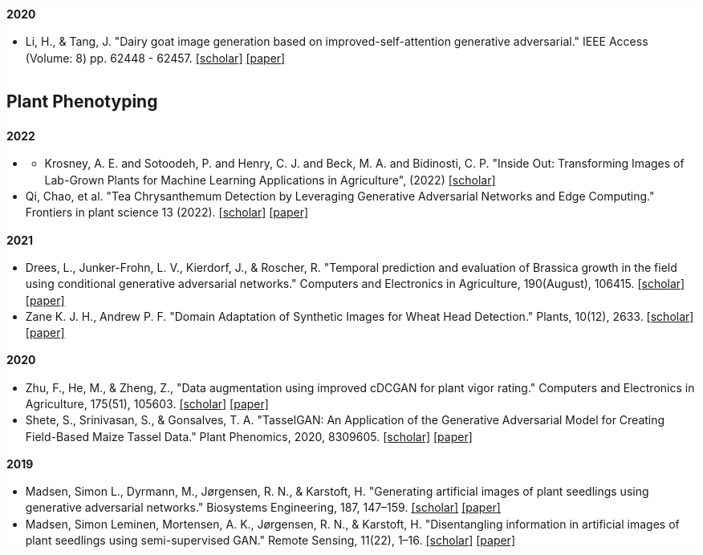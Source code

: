 **2020**
- Li, H., & Tang, J. "Dairy goat image generation based on improved-self-attention generative adversarial." IEEE Access (Volume: 8) pp. 62448 - 62457. [[scholar]](https://scholar.google.com/scholar?hl=en&as_sdt=0%2C25&q=Dairy+goat+image+generation+based+on+improved-self-attention+generative+adversarial&btnG=) [[paper]](https://ieeexplore.ieee.org/abstract/document/9039669)


## Plant Phenotyping

**2022**
- - Krosney, A. E. and Sotoodeh, P. and Henry, C. J. and Beck, M. A. and Bidinosti, C. P. "Inside Out: Transforming Images of Lab-Grown Plants for Machine Learning Applications in Agriculture", (2022) [[scholar]](https://arxiv.org/abs/2211.02972)
- Qi, Chao, et al. "Tea Chrysanthemum Detection by Leveraging Generative Adversarial Networks and Edge Computing." Frontiers in plant science 13 (2022). [[scholar]](https://scholar.google.com/scholar?hl=en&as_sdt=0%2C23&q=Tea+Chrysanthemum+Detection+by+Leveraging+Generative+Adversarial+Networks+and+Edge+Computing&btnG=) [[paper]](https://www.ncbi.nlm.nih.gov/pmc/articles/PMC9021924/) 

**2021**
- Drees, L., Junker-Frohn, L. V., Kierdorf, J., & Roscher, R. "Temporal prediction and evaluation of Brassica growth in the field using conditional generative adversarial networks." Computers and Electronics in Agriculture, 190(August), 106415. [[scholar]](https://scholar.google.com/scholar?hl=en&as_sdt=0%2C25&q=Temporal+prediction+and+evaluation+of+Brassica+growth+in+the+field+using+conditional+generative+adversarial+networks.&btnG=) [[paper]](https://www.sciencedirect.com/science/article/pii/S0168169921004324) 
- Zane K. J. H., Andrew P. F. "Domain Adaptation of Synthetic Images for Wheat Head Detection." Plants, 10(12), 2633. [[scholar]](https://scholar.google.com/scholar?hl=en&as_sdt=0%2C25&q=Domain+Adaptation+of+Synthetic+Images+for+Wheat+Head+Detection&btnG=) [[paper]](https://www.mdpi.com/2223-7747/10/12/2633)

**2020**
- Zhu, F., He, M., & Zheng, Z., "Data augmentation using improved cDCGAN for plant vigor rating." Computers and Electronics in Agriculture, 175(51), 105603. [[scholar]](https://scholar.google.com/scholar?hl=en&as_sdt=0%2C25&q=Data+augmentation+using+improved+cDCGAN+for+plant+vigor+rating.&btnG=) [[paper]](https://www.sciencedirect.com/science/article/pii/S016816992030106X)
- Shete, S., Srinivasan, S., & Gonsalves, T. A. "TasselGAN: An Application of the Generative Adversarial Model for Creating Field-Based Maize Tassel Data." Plant Phenomics, 2020, 8309605. [[scholar]](https://scholar.google.com/scholar?hl=en&as_sdt=0%2C25&q=TasselGAN%3A+An+Application+of+the+Generative+Adversarial+Model+for+Creating+Field-Based+Maize+Tassel+Data.&btnG=) [[paper]](https://spj.sciencemag.org/journals/plantphenomics/2020/8309605/)

**2019**
- Madsen, Simon L., Dyrmann, M., Jørgensen, R. N., & Karstoft, H. "Generating artificial images of plant seedlings using generative adversarial networks." Biosystems Engineering, 187, 147–159. [[scholar]](https://scholar.google.com/scholar?hl=en&as_sdt=0%2C25&q=Generating+artificial+images+of+plant+seedlings+using+generative+adversarial+networks&btnG=) [[paper]](https://www.sciencedirect.com/science/article/pii/S1537511019308190)
- Madsen, Simon Leminen, Mortensen, A. K., Jørgensen, R. N., & Karstoft, H. "Disentangling information in artificial images of plant seedlings using semi-supervised GAN." Remote Sensing, 11(22), 1–16. [[scholar]](https://scholar.google.com/scholar?hl=en&as_sdt=0%2C25&q=Disentangling+information+in+artificial+images+of+plant+seedlings+using+semi-supervised+GAN.&btnG=) [[paper]](https://www.mdpi.com/2072-4292/11/22/2671)
